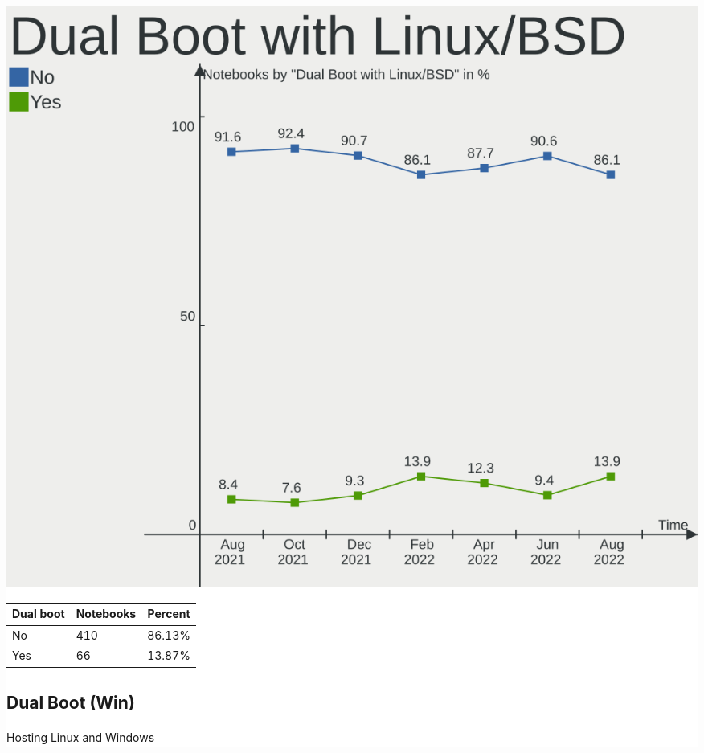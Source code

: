 ![Dual Boot with Linux/BSD](./images/line_chart/os_dual_boot.svg)

| Dual boot | Notebooks | Percent |
|-----------|-----------|---------|
| No        | 410       | 86.13%  |
| Yes       | 66        | 13.87%  |

Dual Boot (Win)
---------------

Hosting Linux and Windows
